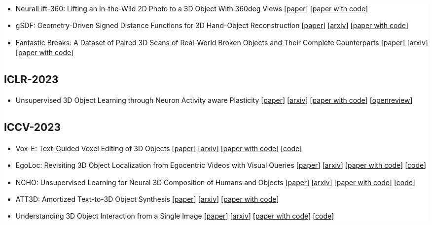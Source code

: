- NeuralLift-360: Lifting an In-the-Wild 2D Photo to a 3D Object With 360deg Views [[paper](https://openaccess.thecvf.com/content/CVPR2023/html/Xu_NeuralLift-360_Lifting_an_In-the-Wild_2D_Photo_to_a_3D_Object_CVPR_2023_paper.html)] [[paper with code](https://paperswithcode.com/paper/neurallift-360-lifting-an-in-the-wild-2d-1)]

- gSDF: Geometry-Driven Signed Distance Functions for 3D Hand-Object Reconstruction [[paper](https://openaccess.thecvf.com/content/CVPR2023/html/Chen_gSDF_Geometry-Driven_Signed_Distance_Functions_for_3D_Hand-Object_Reconstruction_CVPR_2023_paper.html)] [[arxiv](https://arxiv.org/abs/2304.11970)] [[paper with code](https://paperswithcode.com/paper/gsdf-geometry-driven-signed-distance)]

- Fantastic Breaks: A Dataset of Paired 3D Scans of Real-World Broken Objects and Their Complete Counterparts [[paper](https://openaccess.thecvf.com/content/CVPR2023/html/Lamb_Fantastic_Breaks_A_Dataset_of_Paired_3D_Scans_of_Real-World_CVPR_2023_paper.html)] [[arxiv](https://arxiv.org/abs/2303.14152)] [[paper with code](https://paperswithcode.com/paper/fantastic-breaks-a-dataset-of-paired-3d-scans)]


## ICLR-2023


- Unsupervised 3D Object Learning through Neuron Activity aware Plasticity [[paper](https://iclr.cc/virtual/2023/poster/11282)] [[arxiv](https://arxiv.org/abs/2302.11622)] [[paper with code](https://paperswithcode.com/paper/unsupervised-3d-object-learning-through)] [[openreview](https://openreview.net/forum?id=mXPoBtnpMnuy)]


## ICCV-2023


- Vox-E: Text-Guided Voxel Editing of 3D Objects [[paper](https://openaccess.thecvf.com/content/ICCV2023/html/Sella_Vox-E_Text-Guided_Voxel_Editing_of_3D_Objects_ICCV_2023_paper.html)] [[arxiv](https://arxiv.org/abs/2303.12048)] [[paper with code](https://paperswithcode.com/paper/vox-e-text-guided-voxel-editing-of-3d-objects)] [[code](https://github.com/TAU-VAILab/Vox-E)]

- EgoLoc: Revisiting 3D Object Localization from Egocentric Videos with Visual Queries [[paper](https://openaccess.thecvf.com/content/ICCV2023/html/Mai_EgoLoc_Revisiting_3D_Object_Localization_from_Egocentric_Videos_with_Visual_ICCV_2023_paper.html)] [[arxiv](https://arxiv.org/abs/2212.06969)] [[paper with code](https://paperswithcode.com/paper/localizing-objects-in-3d-from-egocentric)] [[code](https://github.com/wayne-mai/egoloc)]

- NCHO: Unsupervised Learning for Neural 3D Composition of Humans and Objects [[paper](https://openaccess.thecvf.com/content/ICCV2023/html/Kim_NCHO_Unsupervised_Learning_for_Neural_3D_Composition_of_Humans_and_ICCV_2023_paper.html)] [[arxiv](https://arxiv.org/abs/2305.14345)] [[paper with code](https://paperswithcode.com/paper/ncho-unsupervised-learning-for-neural-3d)] [[code](https://github.com/taeksuu/ncho)]

- ATT3D: Amortized Text-to-3D Object Synthesis [[paper](https://openaccess.thecvf.com/content/ICCV2023/html/Lorraine_ATT3D_Amortized_Text-to-3D_Object_Synthesis_ICCV_2023_paper.html)] [[arxiv](https://arxiv.org/abs/2306.07349)] [[paper with code](https://paperswithcode.com/paper/att3d-amortized-text-to-3d-object-synthesis)]

- Understanding 3D Object Interaction from a Single Image [[paper](https://openaccess.thecvf.com/content/ICCV2023/html/Qian_Understanding_3D_Object_Interaction_from_a_Single_Image_ICCV_2023_paper.html)] [[arxiv](https://arxiv.org/abs/2305.09664)] [[paper with code](https://paperswithcode.com/paper/understanding-3d-object-interaction-from-a)] [[code](https://github.com/JasonQSY/3DOI)]
